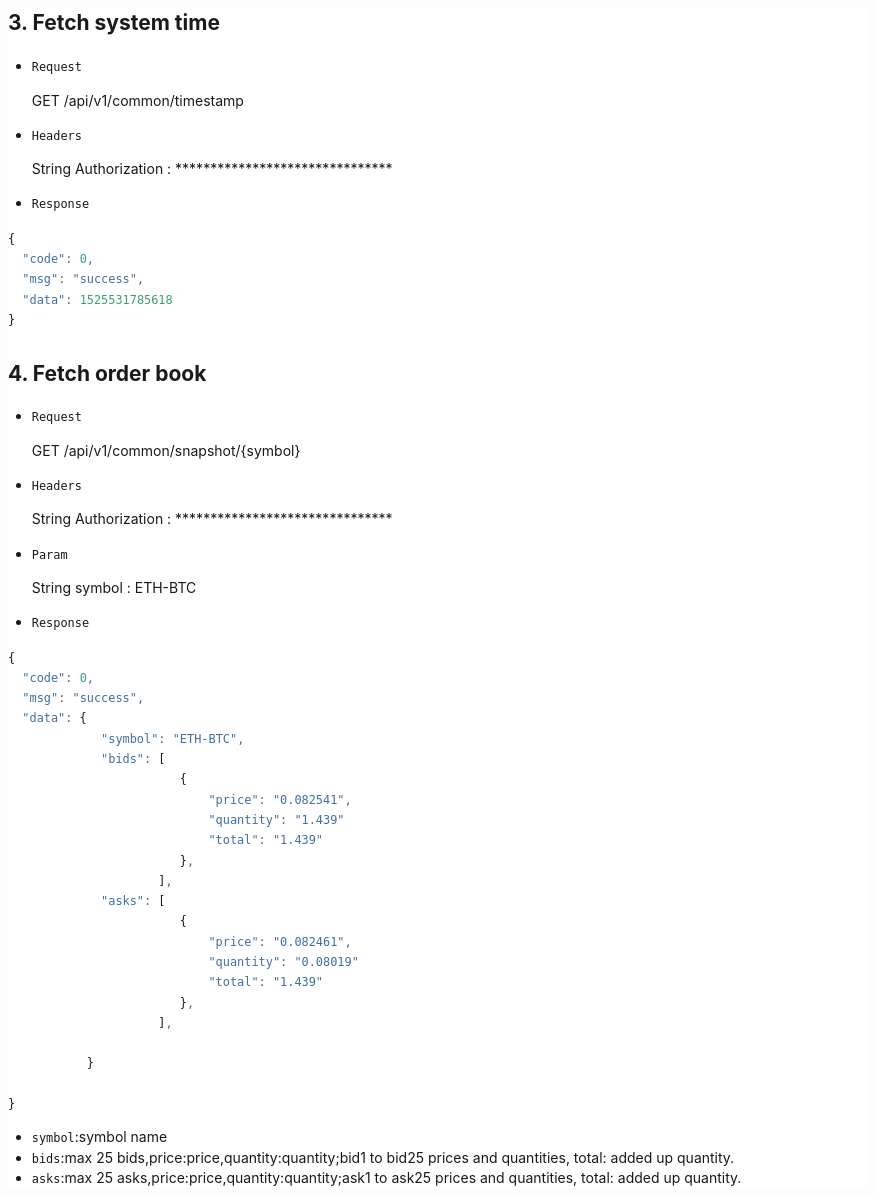 ## 3.	Fetch system time
* `Request` 

   GET /api/v1/common/timestamp

* `Headers` 

   String Authorization : *******************************
   
* `Response` 
```javascript
{
  "code": 0,
  "msg": "success",
  "data": 1525531785618
}
```

## 4.	Fetch order book
* `Request` 

   GET /api/v1/common/snapshot/{symbol}
   
* `Headers` 

    String Authorization : *******************************
    
* `Param` 

   String symbol : ETH-BTC
* `Response` 
```javascript
{
  "code": 0,
  "msg": "success",
  "data": {
             "symbol": "ETH-BTC",
             "bids": [
                        {
                            "price": "0.082541",
                            "quantity": "1.439"
		                    "total": "1.439"
                        }, 
                     ],
             "asks": [
                        {
                            "price": "0.082461",
                            "quantity": "0.08019"
		                    "total": "1.439"
                        },
                     ],

           }

}
```
* `symbol`:symbol name
* `bids`:max 25 bids,price:price,quantity:quantity;bid1 to bid25 prices and quantities, total: added up quantity.
* `asks`:max 25 asks,price:price,quantity:quantity;ask1 to ask25 prices and quantities, total: added up quantity.
